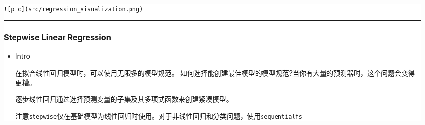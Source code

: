     ![pic](src/regression_visualization.png)

---

### Stepwise Linear Regression

- Intro

    在拟合线性回归模型时，可以使用无限多的模型规范。
    如何选择能创建最佳模型的模型规范?当你有大量的预测器时，这个问题会变得更糟。

    逐步线性回归通过选择预测变量的子集及其多项式函数来创建紧凑模型。

    注意`stepwise`仅在基础模型为线性回归时使用。对于非线性回归和分类问题，使用`sequentialfs`
